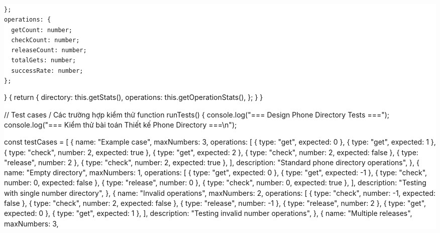     };
    operations: {
      getCount: number;
      checkCount: number;
      releaseCount: number;
      totalGets: number;
      successRate: number;
    };
  } {
    return {
      directory: this.getStats(),
      operations: this.getOperationStats(),
    };
  }
}

// Test cases / Các trường hợp kiểm thử
function runTests() {
  console.log("=== Design Phone Directory Tests ===");
  console.log("=== Kiểm thử bài toán Thiết kế Phone Directory ===\n");

  const testCases = [
    {
      name: "Example case",
      maxNumbers: 3,
      operations: [
        { type: "get", expected: 0 },
        { type: "get", expected: 1 },
        { type: "check", number: 2, expected: true },
        { type: "get", expected: 2 },
        { type: "check", number: 2, expected: false },
        { type: "release", number: 2 },
        { type: "check", number: 2, expected: true },
      ],
      description: "Standard phone directory operations",
    },
    {
      name: "Empty directory",
      maxNumbers: 1,
      operations: [
        { type: "get", expected: 0 },
        { type: "get", expected: -1 },
        { type: "check", number: 0, expected: false },
        { type: "release", number: 0 },
        { type: "check", number: 0, expected: true },
      ],
      description: "Testing with single number directory",
    },
    {
      name: "Invalid operations",
      maxNumbers: 2,
      operations: [
        { type: "check", number: -1, expected: false },
        { type: "check", number: 2, expected: false },
        { type: "release", number: -1 },
        { type: "release", number: 2 },
        { type: "get", expected: 0 },
        { type: "get", expected: 1 },
      ],
      description: "Testing invalid number operations",
    },
    {
      name: "Multiple releases",
      maxNumbers: 3,